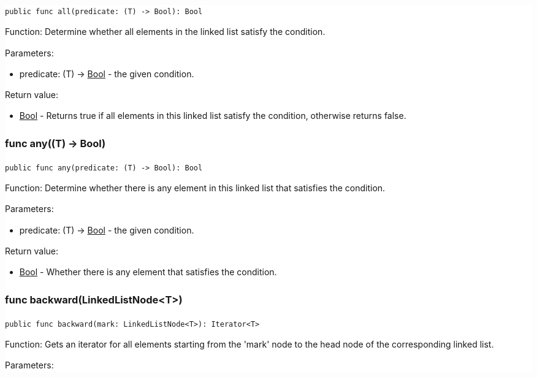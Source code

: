 ```cangjie
public func all(predicate: (T) -> Bool): Bool
```

Function: Determine whether all elements in the linked list satisfy the condition.

Parameters:

- predicate: (T) -> [Bool](../../core/core_package_api/core_package_intrinsics.md#bool) - the given condition.

Return value:

- [Bool](../../core/core_package_api/core_package_intrinsics.md#bool) - Returns true if all elements in this linked list satisfy the condition, otherwise returns false.

### func any((T) -> Bool)

```cangjie
public func any(predicate: (T) -> Bool): Bool
```

Function: Determine whether there is any element in this linked list that satisfies the condition.

Parameters:

- predicate: (T) -> [Bool](../../core/core_package_api/core_package_intrinsics.md#bool) - the given condition.

Return value:

- [Bool](../../core/core_package_api/core_package_intrinsics.md#bool) - Whether there is any element that satisfies the condition.

### func backward(LinkedListNode\<T>)

```cangjie
public func backward(mark: LinkedListNode<T>): Iterator<T>
```

Function: Gets an iterator for all elements starting from the 'mark' node to the head node of the corresponding linked list.

Parameters:

